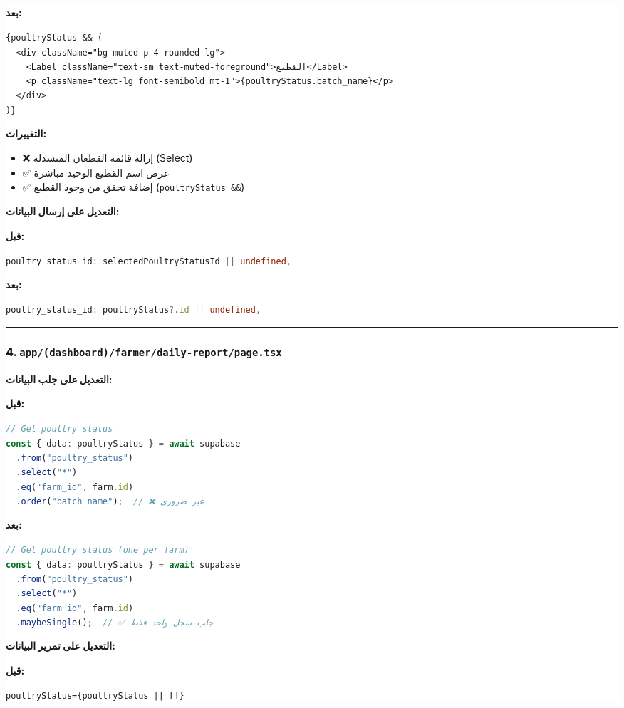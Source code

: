 **بعد:**
```tsx
{poultryStatus && (
  <div className="bg-muted p-4 rounded-lg">
    <Label className="text-sm text-muted-foreground">القطيع</Label>
    <p className="text-lg font-semibold mt-1">{poultryStatus.batch_name}</p>
  </div>
)}
```

**التغييرات:**
- ❌ إزالة قائمة القطعان المنسدلة (Select)
- ✅ عرض اسم القطيع الوحيد مباشرة
- ✅ إضافة تحقق من وجود القطيع (`poultryStatus &&`)

**التعديل على إرسال البيانات:**

**قبل:**
```typescript
poultry_status_id: selectedPoultryStatusId || undefined,
```

**بعد:**
```typescript
poultry_status_id: poultryStatus?.id || undefined,
```

---

### 4. `app/(dashboard)/farmer/daily-report/page.tsx`

**التعديل على جلب البيانات:**

**قبل:**
```typescript
// Get poultry status
const { data: poultryStatus } = await supabase
  .from("poultry_status")
  .select("*")
  .eq("farm_id", farm.id)
  .order("batch_name");  // ❌ غير ضروري
```

**بعد:**
```typescript
// Get poultry status (one per farm)
const { data: poultryStatus } = await supabase
  .from("poultry_status")
  .select("*")
  .eq("farm_id", farm.id)
  .maybeSingle();  // ✅ جلب سجل واحد فقط
```

**التعديل على تمرير البيانات:**

**قبل:**
```tsx
poultryStatus={poultryStatus || []}
```
